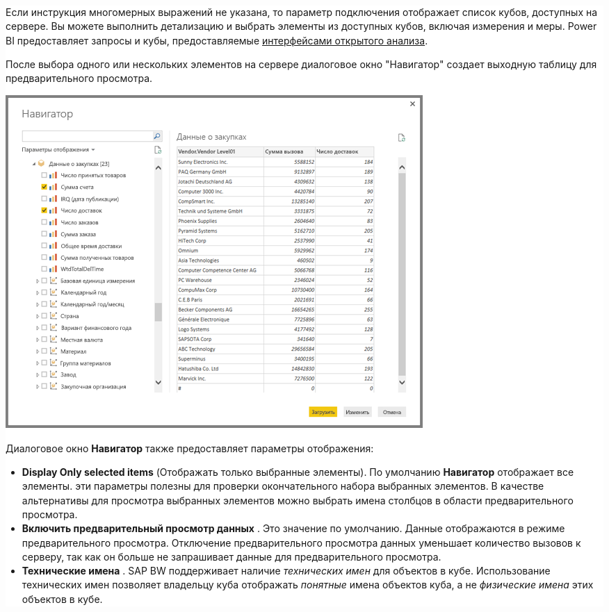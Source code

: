 Если инструкция многомерных выражений не указана, то параметр подключения отображает список кубов, доступных на сервере. Вы можете выполнить детализацию и выбрать элементы из доступных кубов, включая измерения и меры. Power BI предоставляет запросы и кубы, предоставляемые [интерфейсами открытого анализа](https://help.sap.com/saphelp_nw70/helpdata/en/d9/ed8c3c59021315e10000000a114084/content.htm).

После выбора одного или нескольких элементов на сервере диалоговое окно "Навигатор" создает выходную таблицу для предварительного просмотра.

![Предварительный просмотр таблицы SAP](media/desktop-sap-bw-connector/sap_bw_5.png)

Диалоговое окно **Навигатор** также предоставляет параметры отображения:

* **Display Only selected items** (Отображать только выбранные элементы). По умолчанию **Навигатор** отображает все элементы.  эти параметры полезны для проверки окончательного набора выбранных элементов. В качестве альтернативы для просмотра выбранных элементов можно выбрать имена столбцов в области предварительного просмотра.
* **Включить предварительный просмотр данных** . Это значение по умолчанию. Данные отображаются в режиме предварительного просмотра. Отключение предварительного просмотра данных уменьшает количество вызовов к серверу, так как он больше не запрашивает данные для предварительного просмотра.
* **Технические имена** . SAP BW поддерживает наличие *технических имен* для объектов в кубе. Использование технических имен позволяет владельцу куба отображать *понятные* имена объектов куба, а не *физические имена* этих объектов в кубе.
